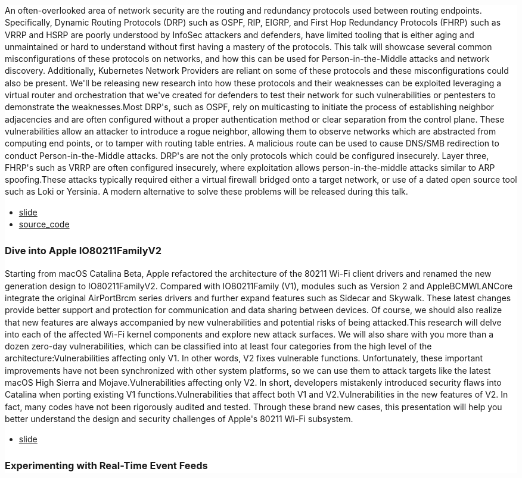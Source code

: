 An often-overlooked area of network security are the routing and redundancy protocols used between routing endpoints. Specifically, Dynamic Routing Protocols (DRP) such as OSPF, RIP, EIGRP, and First Hop Redundancy Protocols (FHRP) such as VRRP and HSRP are poorly understood by InfoSec attackers and defenders, have limited tooling that is either aging and unmaintained or hard to understand without first having a mastery of the protocols. This talk will showcase several common misconfigurations of these protocols on networks, and how this can be used for Person-in-the-Middle attacks and network discovery. Additionally, Kubernetes Network Providers are reliant on some of these protocols and these misconfigurations could also be present. We'll be releasing new research into how these protocols and their weaknesses can be exploited leveraging a virtual router and orchestration that we've created for defenders to test their network for such vulnerabilities or pentesters to demonstrate the weaknesses.Most DRP's, such as OSPF, rely on multicasting to initiate the process of establishing neighbor adjacencies and are often configured without a proper authentication method or clear separation from the control plane. These vulnerabilities allow an attacker to introduce a rogue neighbor, allowing them to observe networks which are abstracted from computing end points, or to tamper with routing table entries. A malicious route can be used to cause DNS/SMB redirection to conduct Person-in-the-Middle attacks. DRP's are not the only protocols which could be configured insecurely. Layer three, FHRP's such as VRRP are often configured insecurely, where exploitation allows person-in-the-middle attacks similar to ARP spoofing.These attacks typically required either a virtual firewall bridged onto a target network, or use of a dated open source tool such as Loki or Yersinia. A modern alternative to solve these problems will be released during this talk.
- [slide](http://i.blackhat.com/USA-20/Thursday/us-20-Ziolkowski-Routopsy-Modern-Routing-Protocol-Vulnerability-Analysis-And-Exploitation.pdf)
- [source_code](https://github.com/sensepost/routopsy)
### Dive into Apple IO80211FamilyV2
Starting from macOS Catalina Beta, Apple refactored the architecture of the 80211 Wi-Fi client drivers and renamed the new generation design to IO80211FamilyV2. Compared with IO80211Family (V1), modules such as Version 2 and AppleBCMWLANCore integrate the original AirPortBrcm series drivers and further expand features such as Sidecar and Skywalk. These latest changes provide better support and protection for communication and data sharing between devices. Of course, we should also realize that new features are always accompanied by new vulnerabilities and potential risks of being attacked.This research will delve into each of the affected Wi-Fi kernel components and explore new attack surfaces. We will also share with you more than a dozen zero-day vulnerabilities, which can be classified into at least four categories from the high level of the architecture:Vulnerabilities affecting only V1. In other words, V2 fixes vulnerable functions. Unfortunately, these important improvements have not been synchronized with other system platforms, so we can use them to attack targets like the latest macOS High Sierra and Mojave.Vulnerabilities affecting only V2. In short, developers mistakenly introduced security flaws into Catalina when porting existing V1 functions.Vulnerabilities that affect both V1 and V2.Vulnerabilities in the new features of V2. In fact, many codes have not been rigorously audited and tested. Through these brand new cases, this presentation will help you better understand the design and security challenges of Apple's 80211 Wi-Fi subsystem.
- [slide](http://i.blackhat.com/USA-20/Thursday/us-20-Wang-Dive-into-Apple-IO80211FamilyV2.pdf)
### Experimenting with Real-Time Event Feeds
